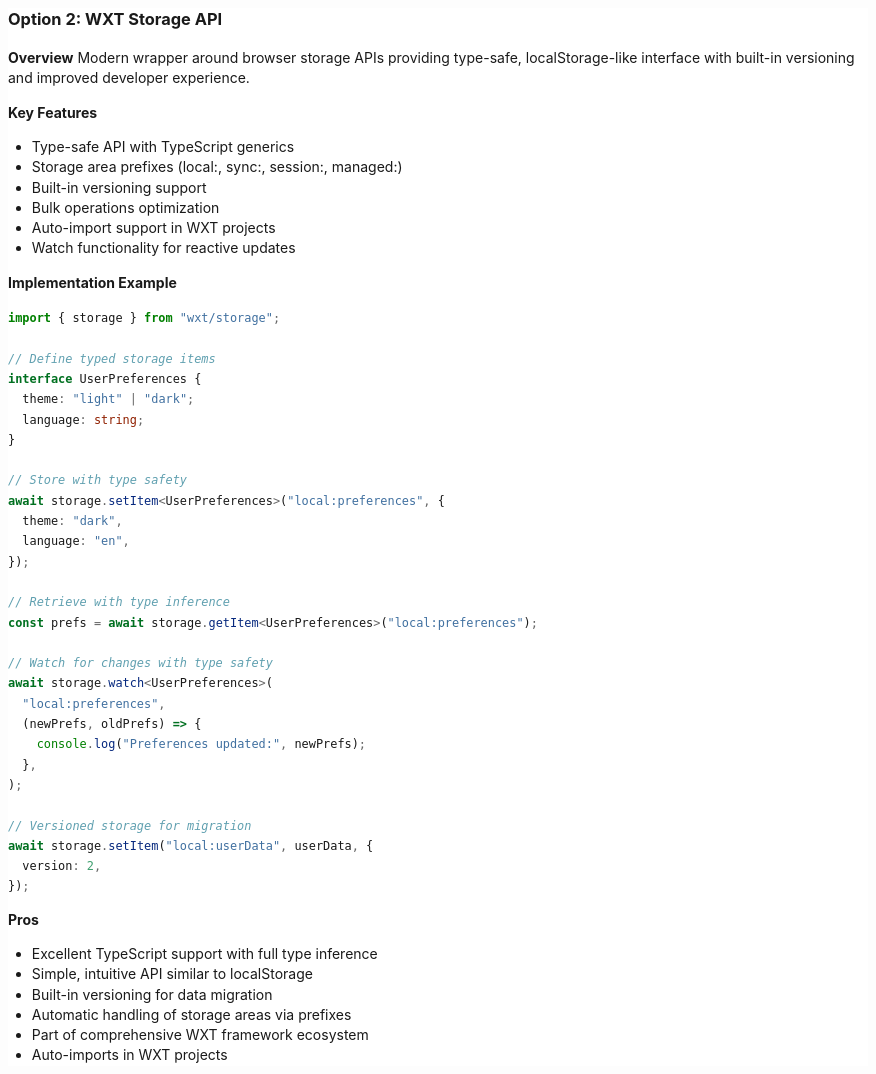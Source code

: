 ### Option 2: WXT Storage API

**Overview**
Modern wrapper around browser storage APIs providing type-safe, localStorage-like interface with built-in versioning and improved developer experience.

**Key Features**

- Type-safe API with TypeScript generics
- Storage area prefixes (local:, sync:, session:, managed:)
- Built-in versioning support
- Bulk operations optimization
- Auto-import support in WXT projects
- Watch functionality for reactive updates

**Implementation Example**

```typescript
import { storage } from "wxt/storage";

// Define typed storage items
interface UserPreferences {
  theme: "light" | "dark";
  language: string;
}

// Store with type safety
await storage.setItem<UserPreferences>("local:preferences", {
  theme: "dark",
  language: "en",
});

// Retrieve with type inference
const prefs = await storage.getItem<UserPreferences>("local:preferences");

// Watch for changes with type safety
await storage.watch<UserPreferences>(
  "local:preferences",
  (newPrefs, oldPrefs) => {
    console.log("Preferences updated:", newPrefs);
  },
);

// Versioned storage for migration
await storage.setItem("local:userData", userData, {
  version: 2,
});
```

**Pros**

- Excellent TypeScript support with full type inference
- Simple, intuitive API similar to localStorage
- Built-in versioning for data migration
- Automatic handling of storage areas via prefixes
- Part of comprehensive WXT framework ecosystem
- Auto-imports in WXT projects
